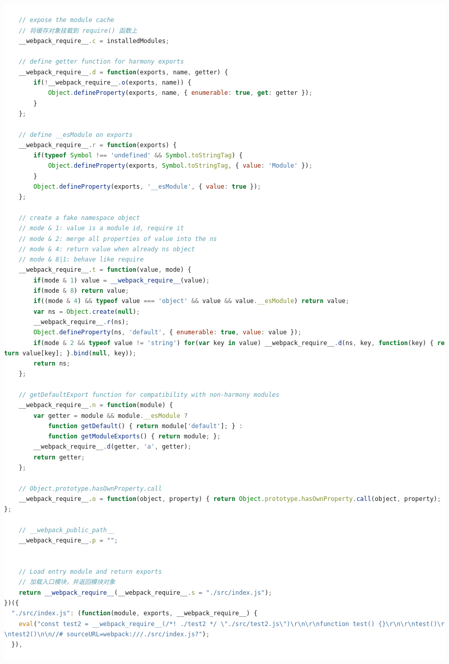 ```js

    // expose the module cache
    // 将缓存对象挂载到 require() 函数上
	__webpack_require__.c = installedModules;

	// define getter function for harmony exports
	__webpack_require__.d = function(exports, name, getter) {
		if(!__webpack_require__.o(exports, name)) {
			Object.defineProperty(exports, name, { enumerable: true, get: getter });
		}
	};

	// define __esModule on exports
	__webpack_require__.r = function(exports) {
		if(typeof Symbol !== 'undefined' && Symbol.toStringTag) {
			Object.defineProperty(exports, Symbol.toStringTag, { value: 'Module' });
		}
		Object.defineProperty(exports, '__esModule', { value: true });
	};

	// create a fake namespace object
	// mode & 1: value is a module id, require it
	// mode & 2: merge all properties of value into the ns
	// mode & 4: return value when already ns object
	// mode & 8|1: behave like require
	__webpack_require__.t = function(value, mode) {
		if(mode & 1) value = __webpack_require__(value);
		if(mode & 8) return value;
		if((mode & 4) && typeof value === 'object' && value && value.__esModule) return value;
		var ns = Object.create(null);
		__webpack_require__.r(ns);
		Object.defineProperty(ns, 'default', { enumerable: true, value: value });
		if(mode & 2 && typeof value != 'string') for(var key in value) __webpack_require__.d(ns, key, function(key) { return value[key]; }.bind(null, key));
		return ns;
	};

	// getDefaultExport function for compatibility with non-harmony modules
	__webpack_require__.n = function(module) {
		var getter = module && module.__esModule ?
			function getDefault() { return module['default']; } :
			function getModuleExports() { return module; };
		__webpack_require__.d(getter, 'a', getter);
		return getter;
	};

	// Object.prototype.hasOwnProperty.call
	__webpack_require__.o = function(object, property) { return Object.prototype.hasOwnProperty.call(object, property); };

	// __webpack_public_path__
	__webpack_require__.p = "";


    // Load entry module and return exports
    // 加载入口模块，并返回模块对象
	return __webpack_require__(__webpack_require__.s = "./src/index.js");
})({
  "./src/index.js": (function(module, exports, __webpack_require__) {
    eval("const test2 = __webpack_require__(/*! ./test2 */ \"./src/test2.js\")\r\n\r\nfunction test() {}\r\n\r\ntest()\r\ntest2()\n\n//# sourceURL=webpack:///./src/index.js?");
  }),
  
```